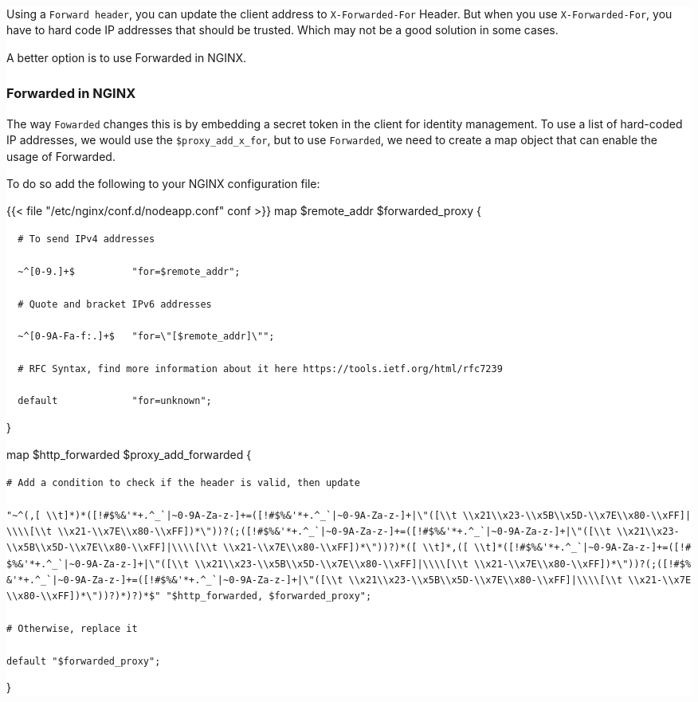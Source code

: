 Using a `Forward header`, you can update the client address to `X-Forwarded-For` Header. But when you use `X-Forwarded-For`, you have to hard code IP addresses that should be trusted. Which may not be a good solution in some cases.

A better option is to use Forwarded in NGINX.


### Forwarded in NGINX

The way `Fowarded` changes this is by embedding a secret token in the client for identity management. To use a list of hard-coded IP addresses, we would use the `$proxy_add_x_for`, but to use `Forwarded`, we need to create a map object that can enable the usage of Forwarded.

To do so add the following to your NGINX configuration file:

  {{< file "/etc/nginx/conf.d/nodeapp.conf" conf >}}
  map $remote_addr $forwarded_proxy {

      # To send IPv4 addresses

      ~^[0-9.]+$          "for=$remote_addr";

      # Quote and bracket IPv6 addresses

      ~^[0-9A-Fa-f:.]+$   "for=\"[$remote_addr]\"";

      # RFC Syntax, find more information about it here https://tools.ietf.org/html/rfc7239

      default             "for=unknown";

  }

map $http_forwarded $proxy_add_forwarded {

    # Add a condition to check if the header is valid, then update

    "~^(,[ \\t]*)*([!#$%&'*+.^_`|~0-9A-Za-z-]+=([!#$%&'*+.^_`|~0-9A-Za-z-]+|\"([\\t \\x21\\x23-\\x5B\\x5D-\\x7E\\x80-\\xFF]|\\\\[\\t \\x21-\\x7E\\x80-\\xFF])*\"))?(;([!#$%&'*+.^_`|~0-9A-Za-z-]+=([!#$%&'*+.^_`|~0-9A-Za-z-]+|\"([\\t \\x21\\x23-\\x5B\\x5D-\\x7E\\x80-\\xFF]|\\\\[\\t \\x21-\\x7E\\x80-\\xFF])*\"))?)*([ \\t]*,([ \\t]*([!#$%&'*+.^_`|~0-9A-Za-z-]+=([!#$%&'*+.^_`|~0-9A-Za-z-]+|\"([\\t \\x21\\x23-\\x5B\\x5D-\\x7E\\x80-\\xFF]|\\\\[\\t \\x21-\\x7E\\x80-\\xFF])*\"))?(;([!#$%&'*+.^_`|~0-9A-Za-z-]+=([!#$%&'*+.^_`|~0-9A-Za-z-]+|\"([\\t \\x21\\x23-\\x5B\\x5D-\\x7E\\x80-\\xFF]|\\\\[\\t \\x21-\\x7E\\x80-\\xFF])*\"))?)*)?)*$" "$http_forwarded, $forwarded_proxy";

    # Otherwise, replace it

    default "$forwarded_proxy";

}
